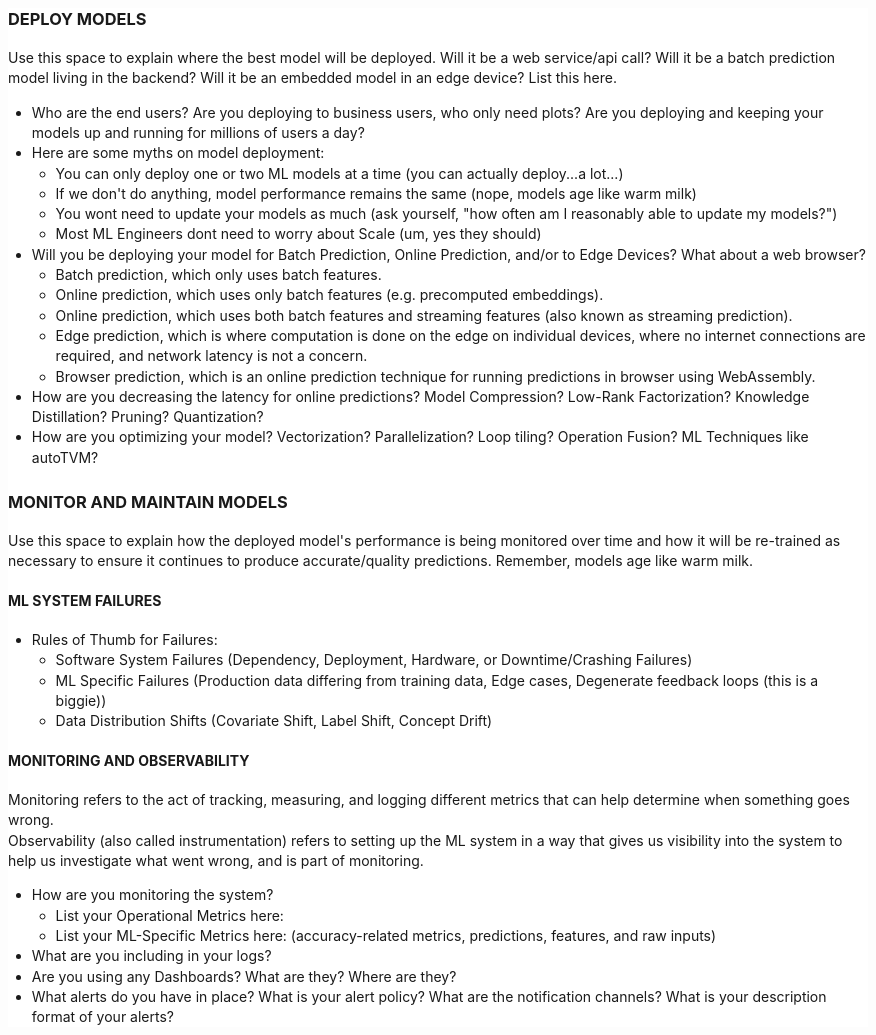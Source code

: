 ### DEPLOY MODELS
Use this space to explain where the best model will be deployed. Will it be a web service/api call? Will it be a batch prediction model living in the backend? Will it be an embedded model in an edge device? List this here.  
- Who are the end users? Are you deploying to business users, who only need plots? Are you deploying and keeping your models up and running for millions of users a day?  
- Here are some myths on model deployment:  
    - You can only deploy one or two ML models at a time (you can actually deploy...a lot...)  
    - If we don't do anything, model performance remains the same (nope, models age like warm milk)  
    - You wont need to update your models as much (ask yourself, "how often am I reasonably able to update my models?")  
    - Most ML Engineers dont need to worry about Scale (um, yes they should)  
- Will you be deploying your model for Batch Prediction, Online Prediction, and/or to Edge Devices? What about a web browser?  
    - Batch prediction, which only uses batch features.  
    - Online prediction, which uses only batch features (e.g. precomputed embeddings).  
    - Online prediction, which uses both batch features and streaming features (also known as streaming prediction).  
    - Edge prediction, which is where computation is done on the edge on individual devices, where no internet connections are required, and network latency is not a concern.  
    - Browser prediction, which is an online prediction technique for running predictions in browser using WebAssembly.  
- How are you decreasing the latency for online predictions? Model Compression? Low-Rank Factorization? Knowledge Distillation? Pruning? Quantization?  
- How are you optimizing your model? Vectorization? Parallelization? Loop tiling? Operation Fusion? ML Techniques like autoTVM?

### MONITOR AND MAINTAIN MODELS
Use this space to explain how the deployed model's performance is being monitored over time and how it will be re-trained as necessary to ensure it continues to produce accurate/quality predictions. Remember, models age like warm milk.  
#### ML SYSTEM FAILURES
- Rules of Thumb for Failures:  
    - Software System Failures (Dependency, Deployment, Hardware, or Downtime/Crashing Failures)
    - ML Specific Failures (Production data differing from training data, Edge cases, Degenerate feedback loops (this is a biggie))
    - Data Distribution Shifts (Covariate Shift, Label Shift, Concept Drift)
#### MONITORING AND OBSERVABILITY
Monitoring refers to the act of tracking, measuring, and logging different metrics that can help determine when something goes wrong.  
Observability (also called instrumentation) refers to setting up the ML system in a way that gives us visibility into the system to help us investigate what went wrong, and is part of monitoring.  
- How are you monitoring the system?  
    - List your Operational Metrics here:  
    - List your ML-Specific Metrics here:  (accuracy-related metrics, predictions, features, and raw inputs)
- What are you including in your logs?  
- Are you using any Dashboards? What are they? Where are they?  
- What alerts do you have in place? What is your alert policy? What are the notification channels? What is your description format of your alerts?  
